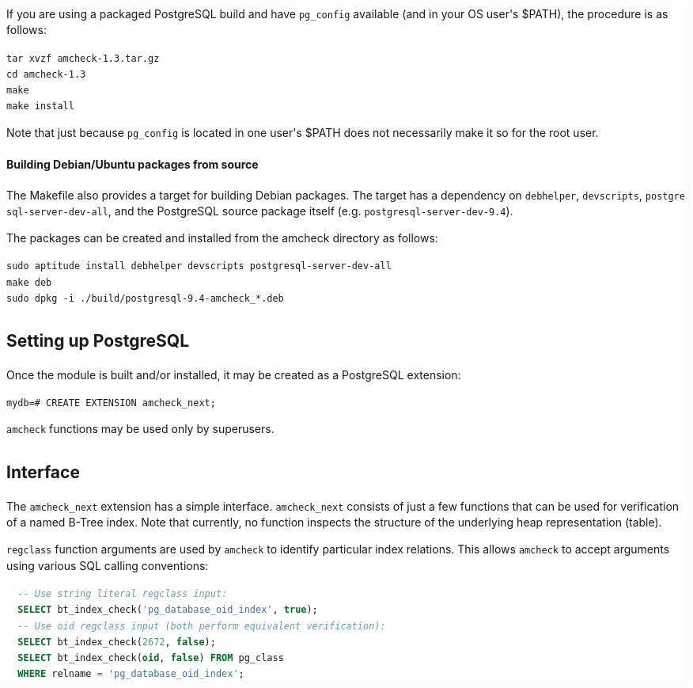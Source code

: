 If you are using a packaged PostgreSQL build and have `pg_config` available
(and in your OS user's $PATH), the procedure is as follows:

```shell
tar xvzf amcheck-1.3.tar.gz
cd amcheck-1.3
make
make install
```

Note that just because `pg_config` is located in one user's $PATH does not
necessarily make it so for the root user.

#### Building Debian/Ubuntu packages from source

The Makefile also provides a target for building Debian packages. The target
has a dependency on `debhelper`, `devscripts`, `postgresql-server-dev-all`, and
the PostgreSQL source package itself (e.g. `postgresql-server-dev-9.4`).

The packages can be created and installed from the amcheck directory as
follows:

```shell
sudo aptitude install debhelper devscripts postgresql-server-dev-all
make deb
sudo dpkg -i ./build/postgresql-9.4-amcheck_*.deb
```

## Setting up PostgreSQL

Once the module is built and/or installed, it may be created as a PostgreSQL
extension:

`mydb=# CREATE EXTENSION amcheck_next;`

`amcheck` functions may be used only by superusers.

## Interface

The `amcheck_next` extension has a simple interface.  `amcheck_next` consists
of just a few functions that can be used for verification of a named B-Tree
index.  Note that currently, no function inspects the structure of the
underlying heap representation (table).

`regclass` function arguments are used by `amcheck` to identify particular
index relations.  This allows `amcheck` to accept arguments using various
SQL calling conventions:

```sql
  -- Use string literal regclass input:
  SELECT bt_index_check('pg_database_oid_index', true);
  -- Use oid regclass input (both perform equivalent verification):
  SELECT bt_index_check(2672, false);
  SELECT bt_index_check(oid, false) FROM pg_class
  WHERE relname = 'pg_database_oid_index';
```

